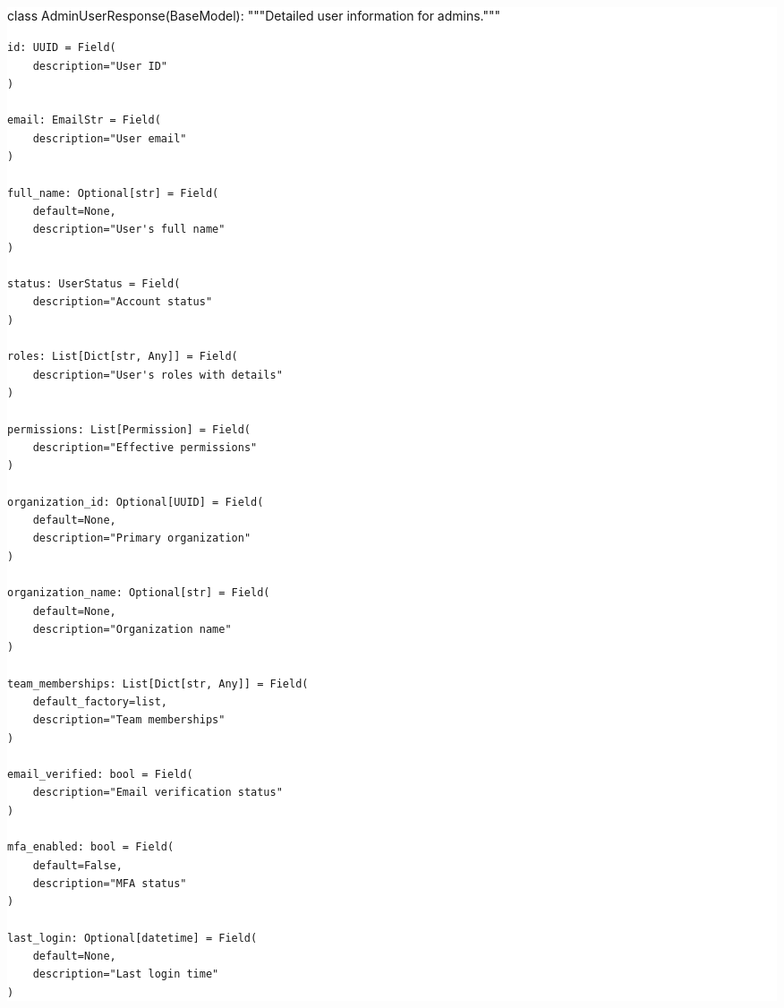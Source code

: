
class AdminUserResponse(BaseModel):
    """Detailed user information for admins."""
    
    id: UUID = Field(
        description="User ID"
    )
    
    email: EmailStr = Field(
        description="User email"
    )
    
    full_name: Optional[str] = Field(
        default=None,
        description="User's full name"
    )
    
    status: UserStatus = Field(
        description="Account status"
    )
    
    roles: List[Dict[str, Any]] = Field(
        description="User's roles with details"
    )
    
    permissions: List[Permission] = Field(
        description="Effective permissions"
    )
    
    organization_id: Optional[UUID] = Field(
        default=None,
        description="Primary organization"
    )
    
    organization_name: Optional[str] = Field(
        default=None,
        description="Organization name"
    )
    
    team_memberships: List[Dict[str, Any]] = Field(
        default_factory=list,
        description="Team memberships"
    )
    
    email_verified: bool = Field(
        description="Email verification status"
    )
    
    mfa_enabled: bool = Field(
        default=False,
        description="MFA status"
    )
    
    last_login: Optional[datetime] = Field(
        default=None,
        description="Last login time"
    )
    